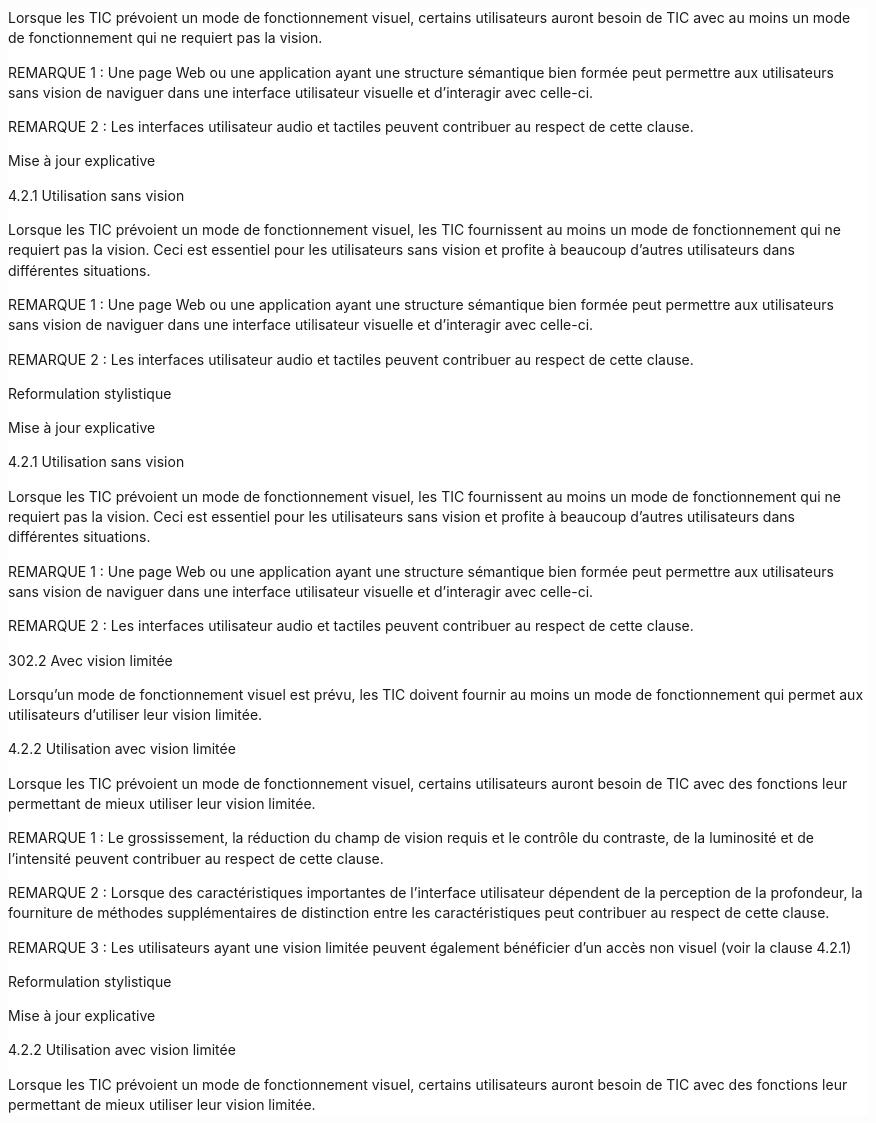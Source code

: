 <p>Lorsque les TIC prévoient un mode de fonctionnement visuel, certains utilisateurs auront besoin de TIC avec au moins un mode de fonctionnement qui ne requiert pas la vision.</p>
<p>REMARQUE 1 : Une page Web ou une application ayant une structure sémantique bien formée peut permettre aux utilisateurs sans vision de naviguer dans une interface utilisateur visuelle et d’interagir avec celle-ci.</p>
<p>REMARQUE 2 : Les interfaces utilisateur audio et tactiles peuvent contribuer au respect de cette clause.</p>
</td>
<td data-wb-tags="choice_2">Mise à jour explicative</td>
<td data-wb-tags="choice_3 choice_4">
<p>4.2.1 Utilisation sans vision</p>
<p>Lorsque les TIC prévoient un mode de fonctionnement visuel, les TIC fournissent au moins un mode de fonctionnement qui ne requiert pas la vision. Ceci est essentiel pour les utilisateurs sans vision et profite à beaucoup d’autres utilisateurs dans différentes situations.</p>
<p>REMARQUE 1 : Une page Web ou une application ayant une structure sémantique bien formée peut permettre aux utilisateurs sans vision de naviguer dans une interface utilisateur visuelle et d’interagir avec celle-ci.</p>
<p>REMARQUE 2 : Les interfaces utilisateur audio et tactiles peuvent contribuer au respect de cette clause.</p>
</td>
<td data-wb-tags="choice_3">
<p>Reformulation stylistique</p>
<p>Mise à jour explicative</p>
</td>
<td data-wb-tags="choice_4 choice_5">
<p>4.2.1 Utilisation sans vision</p>
<p>Lorsque les TIC prévoient un mode de fonctionnement visuel, les TIC fournissent au moins un mode de fonctionnement qui ne requiert pas la vision. Ceci est essentiel pour les utilisateurs sans vision et profite à beaucoup d’autres utilisateurs dans différentes situations.</p>
<p>REMARQUE 1 : Une page Web ou une application ayant une structure sémantique bien formée peut permettre aux utilisateurs sans vision de naviguer dans une interface utilisateur visuelle et d’interagir avec celle-ci.</p>
<p>REMARQUE 2 : Les interfaces utilisateur audio et tactiles peuvent contribuer au respect de cette clause.</p>
</td>
<td data-wb-tags="choice_4"></td>
</tr>
<tr>
<td data-wb-tags="choice_1 choice_5">
<p>302.2 Avec vision limitée</p>
<p>Lorsqu’un mode de fonctionnement visuel est prévu, les TIC doivent fournir au moins un mode de fonctionnement qui permet aux utilisateurs d’utiliser leur vision limitée.</p>
</td>
<td data-wb-tags="choice_1 choice_2">
<p>4.2.2 Utilisation avec vision limitée</p>
<p>Lorsque les TIC prévoient un mode de fonctionnement visuel, certains utilisateurs auront besoin de TIC avec des fonctions leur permettant de mieux utiliser leur vision limitée.</p>
<p>REMARQUE 1 : Le grossissement, la réduction du champ de vision requis et le contrôle du contraste, de la luminosité et de l’intensité peuvent contribuer au respect de cette clause.</p>
<p>REMARQUE 2 : Lorsque des caractéristiques importantes de l’interface utilisateur dépendent de la perception de la profondeur, la fourniture de méthodes supplémentaires de distinction entre les caractéristiques peut contribuer au respect de cette clause.</p>
<p>REMARQUE 3 : Les utilisateurs ayant une vision limitée peuvent également bénéficier d’un accès non visuel (voir la clause 4.2.1)</p>
</td>
<td data-wb-tags="choice_1">
<p>Reformulation stylistique</p>
<p>Mise à jour explicative</p>
</td>
<td data-wb-tags="choice_2 choice_3">
<p>4.2.2 Utilisation avec vision limitée</p>
<p>Lorsque les TIC prévoient un mode de fonctionnement visuel, certains utilisateurs auront besoin de TIC avec des fonctions leur permettant de mieux utiliser leur vision limitée.</p>